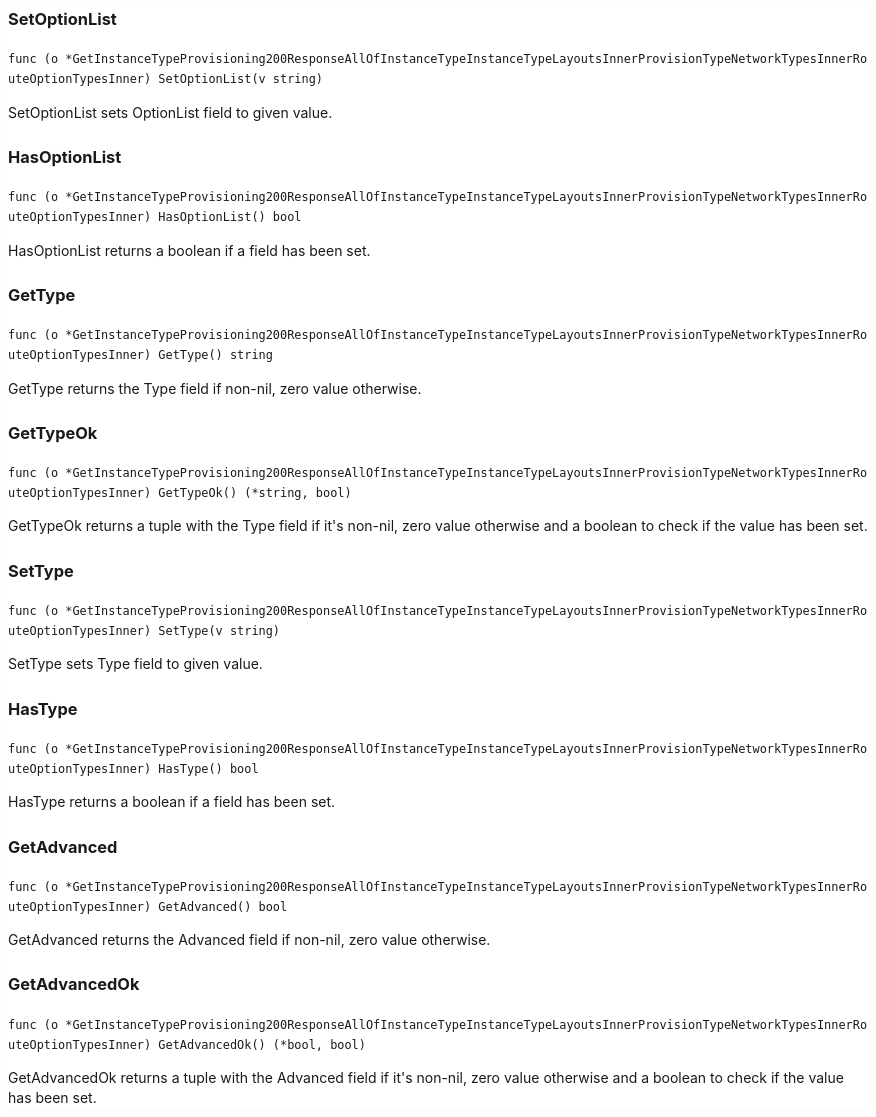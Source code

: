 ### SetOptionList

`func (o *GetInstanceTypeProvisioning200ResponseAllOfInstanceTypeInstanceTypeLayoutsInnerProvisionTypeNetworkTypesInnerRouteOptionTypesInner) SetOptionList(v string)`

SetOptionList sets OptionList field to given value.

### HasOptionList

`func (o *GetInstanceTypeProvisioning200ResponseAllOfInstanceTypeInstanceTypeLayoutsInnerProvisionTypeNetworkTypesInnerRouteOptionTypesInner) HasOptionList() bool`

HasOptionList returns a boolean if a field has been set.

### GetType

`func (o *GetInstanceTypeProvisioning200ResponseAllOfInstanceTypeInstanceTypeLayoutsInnerProvisionTypeNetworkTypesInnerRouteOptionTypesInner) GetType() string`

GetType returns the Type field if non-nil, zero value otherwise.

### GetTypeOk

`func (o *GetInstanceTypeProvisioning200ResponseAllOfInstanceTypeInstanceTypeLayoutsInnerProvisionTypeNetworkTypesInnerRouteOptionTypesInner) GetTypeOk() (*string, bool)`

GetTypeOk returns a tuple with the Type field if it's non-nil, zero value otherwise
and a boolean to check if the value has been set.

### SetType

`func (o *GetInstanceTypeProvisioning200ResponseAllOfInstanceTypeInstanceTypeLayoutsInnerProvisionTypeNetworkTypesInnerRouteOptionTypesInner) SetType(v string)`

SetType sets Type field to given value.

### HasType

`func (o *GetInstanceTypeProvisioning200ResponseAllOfInstanceTypeInstanceTypeLayoutsInnerProvisionTypeNetworkTypesInnerRouteOptionTypesInner) HasType() bool`

HasType returns a boolean if a field has been set.

### GetAdvanced

`func (o *GetInstanceTypeProvisioning200ResponseAllOfInstanceTypeInstanceTypeLayoutsInnerProvisionTypeNetworkTypesInnerRouteOptionTypesInner) GetAdvanced() bool`

GetAdvanced returns the Advanced field if non-nil, zero value otherwise.

### GetAdvancedOk

`func (o *GetInstanceTypeProvisioning200ResponseAllOfInstanceTypeInstanceTypeLayoutsInnerProvisionTypeNetworkTypesInnerRouteOptionTypesInner) GetAdvancedOk() (*bool, bool)`

GetAdvancedOk returns a tuple with the Advanced field if it's non-nil, zero value otherwise
and a boolean to check if the value has been set.
